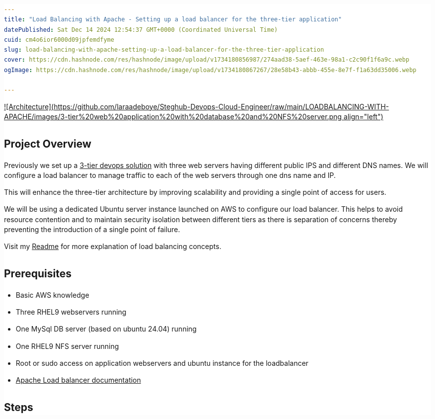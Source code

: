 ```yaml
---
title: "Load Balancing with Apache - Setting up a load balancer for the three-tier application"
datePublished: Sat Dec 14 2024 12:54:37 GMT+0000 (Coordinated Universal Time)
cuid: cm4o6ior6000d09jpfemdfyme
slug: load-balancing-with-apache-setting-up-a-load-balancer-for-the-three-tier-application
cover: https://cdn.hashnode.com/res/hashnode/image/upload/v1734180856987/274aad38-5aef-463e-98a1-c2c90f1f6a9c.webp
ogImage: https://cdn.hashnode.com/res/hashnode/image/upload/v1734180867267/28e58b43-abbb-455e-8e7f-f1a63dd35006.webp

---
```


[![Architecture](https://github.com/laraadeboye/Steghub-Devops-Cloud-Engineer/raw/main/LOADBALANCING-WITH-APACHE/images/3-tier%20web%20application%20with%20database%20and%20NFS%20server.png align="left")](https://github.com/laraadeboye/Steghub-Devops-Cloud-Engineer/blob/main/LOADBALANCING-WITH-APACHE/images/3-tier%20web%20application%20with%20database%20and%20NFS%20server.png)

## Project Overview

Previously we set up a [3-tier devops solution](https://github.com/laraadeboye/Steghub-Devops-Cloud-Engineer/blob/main/DEVOPS-TOOLING-SOLUTION/devops-tooling-solution.md) with three web servers having different public IPS and different DNS names. We will configure a load balancer to manage traffic to each of the web servers through one dns name and IP.

This will enhance the three-tier architecture by improving scalability and providing a single point of access for users.

We will be using a dedicated Ubuntu server instance launched on AWS to configure our load balancer. This helps to avoid resource contention and to maintain security isolation between different tiers as there is separation of concerns thereby preventing the introduction of a single point of failure.

Visit my [Readme](https://github.com/laraadeboye/Steghub-Devops-Cloud-Engineer/blob/main/LOADBALANCING-WITH-APACHE/self-side-study/loadbalancing-concepts.md) for more explanation of load balancing concepts.

## Prerequisites

* Basic AWS knowledge
    
* Three RHEL9 webservers running
    
* One MySql DB server (based on ubuntu 24.04) running
    
* One RHEL9 NFS server running
    
* Root or sudo access on application webservers and ubuntu instance for the loadbalancer
    
* [Apache Load balancer documentation](https://httpd.apache.org/docs/2.4/mod/mod_proxy_balancer.html)
    

## Steps
